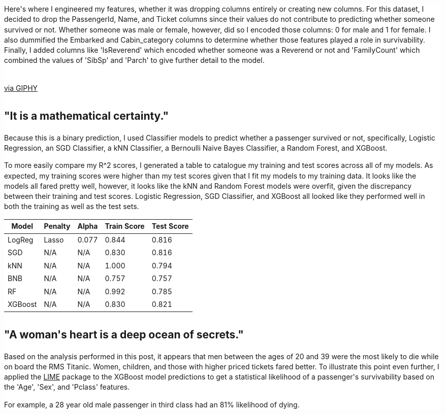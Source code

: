 
Here's where I engineered my features, whether it was dropping columns entirely or creating new columns.  For this dataset, I decided to drop the PassengerId, Name, and Ticket columns since their values do not contribute to predicting whether someone survived or not.  Whether someone was male or female, however, did so I encoded those columns: 0 for male and 1 for female.  I also dummified the Embarked and Cabin_category columns to determine whether those features played a role in survivability.  Finally, I added columns like 'IsReverend' which encoded whether someone was a Reverend or not and 'FamilyCount' which combined the values of 'SibSp' and 'Parch' to give further detail to the model.  
<br>

<iframe src="https://giphy.com/embed/Y4aRyFaavT9ss" width="460" height="480" frameBorder="0" class="giphy-embed" allowFullScreen></iframe><p><a href="https://giphy.com/gifs/Y4aRyFaavT9ss">via GIPHY</a></p>


## "It is a mathematical certainty."


Because this is a binary prediction, I used Classifier models to predict whether a passenger survived or not, specifically, Logistic Regression, an SGD Classifier, a kNN Classifier, a Bernoulli Naive Bayes Classifier, a Random Forest, and XGBoost.

To more easily compare my R^2 scores, I generated a table to catalogue my training and test scores across all of my models.  As expected, my training scores were higher than my test scores given that I fit my models to my training data.  It looks like the models all fared pretty well, however, it looks like the kNN and Random Forest models were overfit, given the discrepancy between their training and test scores.  Logistic Regression, SGD Classifier, and XGBoost all looked like they performed well in both the training as well as the test sets.  

| Model  | Penalty | Alpha | Train Score | Test Score |
|--------|---------|-------|-------------|------------|
| LogReg | Lasso   | 0.077 | 0.844       | 0.816      |
| SGD    | N/A     | N/A   | 0.830       | 0.816      |
| kNN    | N/A     | N/A   | 1.000       | 0.794      |
| BNB    | N/A     | N/A   | 0.757       | 0.757      |
| RF     | N/A     | N/A   | 0.992       | 0.785      |
| XGBoost| N/A     | N/A   | 0.830       | 0.821      |



##  "A woman's heart is a deep ocean of secrets."

Based on the analysis performed in this post, it appears that men between the ages of 20 and 39 were the most likely to die while on board the RMS Titanic.  Women, children, and those with higher priced tickets fared better.  To illustrate this point even further, I applied the [LIME](http://lime-ml.readthedocs.io/en/latest/lime.html) package to the XGBoost model predictions to get a statistical likelihood of a passenger's survivability based on the 'Age', 'Sex', and 'Pclass' features.  

For example, a 28 year old male passenger in third class had an 81% likelihood of dying.
